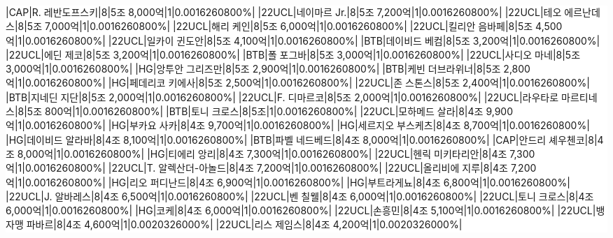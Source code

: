 |CAP|R. 레반도프스키|8|5조 8,000억|1|0.0016260800%|
|22UCL|네이마르 Jr.|8|5조 7,200억|1|0.0016260800%|
|22UCL|테오 에르난데스|8|5조 7,000억|1|0.0016260800%|
|22UCL|해리 케인|8|5조 6,000억|1|0.0016260800%|
|22UCL|킬리안 음바페|8|5조 4,500억|1|0.0016260800%|
|22UCL|일카이 귄도안|8|5조 4,100억|1|0.0016260800%|
|BTB|데이비드 베컴|8|5조 3,200억|1|0.0016260800%|
|22UCL|에딘 제코|8|5조 3,200억|1|0.0016260800%|
|BTB|폴 포그바|8|5조 3,000억|1|0.0016260800%|
|22UCL|사디오 마네|8|5조 3,000억|1|0.0016260800%|
|HG|앙투안 그리즈만|8|5조 2,900억|1|0.0016260800%|
|BTB|케빈 더브라위너|8|5조 2,800억|1|0.0016260800%|
|HG|페데리코 키에사|8|5조 2,500억|1|0.0016260800%|
|22UCL|존 스톤스|8|5조 2,400억|1|0.0016260800%|
|BTB|지네딘 지단|8|5조 2,000억|1|0.0016260800%|
|22UCL|F. 디마르코|8|5조 2,000억|1|0.0016260800%|
|22UCL|라우타로 마르티네스|8|5조 800억|1|0.0016260800%|
|BTB|토니 크로스|8|5조|1|0.0016260800%|
|22UCL|모하메드 살라|8|4조 9,900억|1|0.0016260800%|
|HG|부카요 사카|8|4조 9,700억|1|0.0016260800%|
|HG|세르지오 부스케츠|8|4조 8,700억|1|0.0016260800%|
|HG|데이비드 알라바|8|4조 8,100억|1|0.0016260800%|
|BTB|파벨 네드베드|8|4조 8,000억|1|0.0016260800%|
|CAP|안드리 셰우첸코|8|4조 8,000억|1|0.0016260800%|
|HG|티에리 앙리|8|4조 7,300억|1|0.0016260800%|
|22UCL|헨릭 미키타리안|8|4조 7,300억|1|0.0016260800%|
|22UCL|T. 알렉산더-아놀드|8|4조 7,200억|1|0.0016260800%|
|22UCL|올리비에 지루|8|4조 7,200억|1|0.0016260800%|
|HG|리오 퍼디난드|8|4조 6,900억|1|0.0016260800%|
|HG|부트라게뇨|8|4조 6,800억|1|0.0016260800%|
|22UCL|J. 알바레스|8|4조 6,500억|1|0.0016260800%|
|22UCL|벤 칠웰|8|4조 6,000억|1|0.0016260800%|
|22UCL|토니 크로스|8|4조 6,000억|1|0.0016260800%|
|HG|코케|8|4조 6,000억|1|0.0016260800%|
|22UCL|손흥민|8|4조 5,100억|1|0.0016260800%|
|22UCL|뱅자맹 파바르|8|4조 4,600억|1|0.0020326000%|
|22UCL|리스 제임스|8|4조 4,200억|1|0.0020326000%|